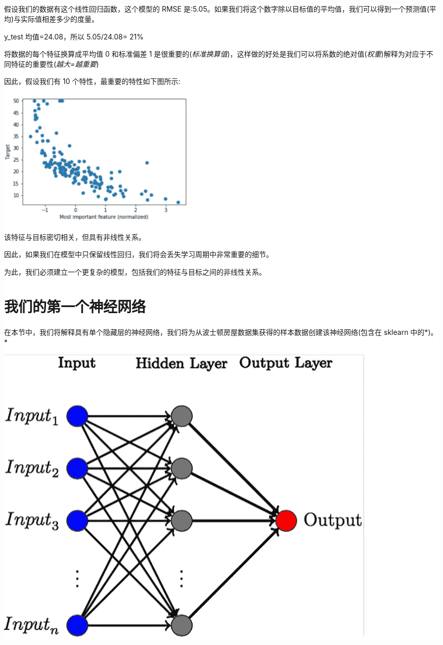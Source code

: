 假设我们的数据有这个线性回归函数，这个模型的 RMSE 是:5.05。如果我们将这个数字除以目标值的平均值，我们可以得到一个预测值(平均)与实际值相差多少的度量。

y_test 均值=24.08，所以 5.05/24.08= 21%

将数据的每个特征换算成平均值 0 和标准偏差 1 是很重要的(*标准换算值*)，这样做的好处是我们可以将系数的绝对值(*权重*)解释为对应于不同特征的重要性(*越大=越重要*)

因此，假设我们有 10 个特性，最重要的特性如下图所示:

![](img/f382d8f54419d2078eefd674867151ab.png)

该特征与目标密切相关，但具有非线性关系。

因此，如果我们在模型中只保留线性回归，我们将会丢失学习周期中非常重要的细节。

为此，我们必须建立一个更复杂的模型，包括我们的特征与目标之间的非线性关系。

# 我们的第一个神经网络

在本节中，我们将解释具有单个隐藏层的神经网络，我们将为从波士顿房屋数据集获得的样本数据创建该神经网络(包含在 sklearn 中的*)。*

![](img/b645e1f261debe40e626398c840f7d67.png)
